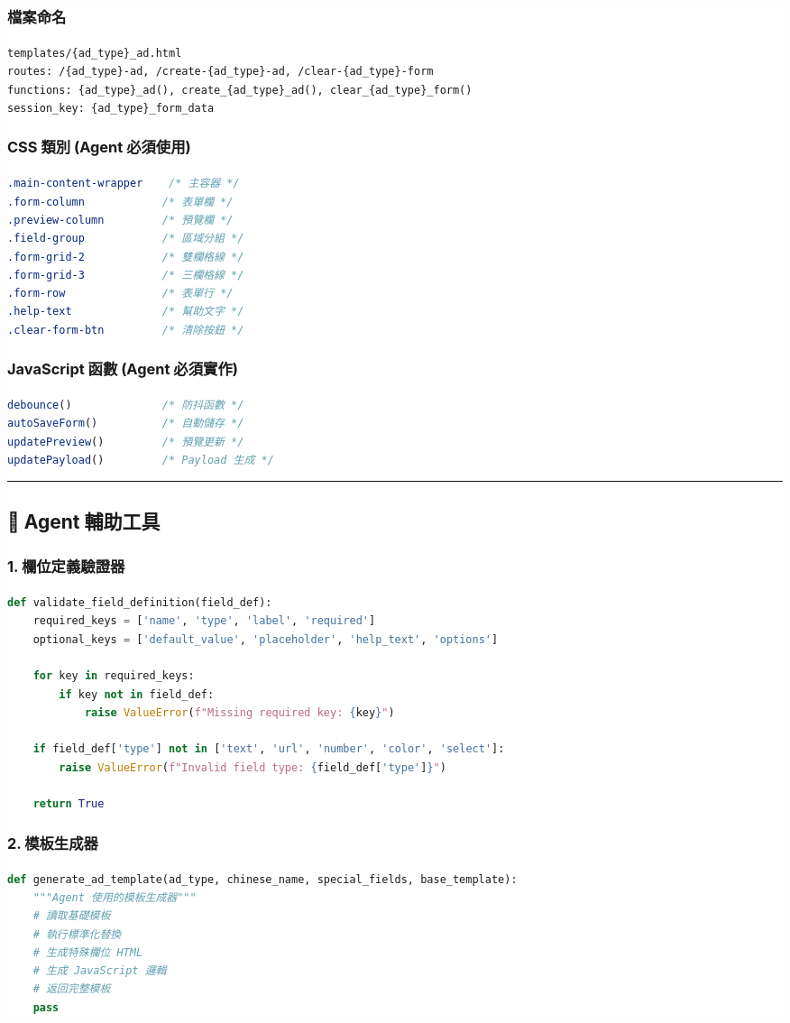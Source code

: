 ### 檔案命名
```
templates/{ad_type}_ad.html
routes: /{ad_type}-ad, /create-{ad_type}-ad, /clear-{ad_type}-form
functions: {ad_type}_ad(), create_{ad_type}_ad(), clear_{ad_type}_form()
session_key: {ad_type}_form_data
```

### CSS 類別 (Agent 必須使用)
```css
.main-content-wrapper    /* 主容器 */
.form-column            /* 表單欄 */
.preview-column         /* 預覽欄 */
.field-group            /* 區域分組 */
.form-grid-2            /* 雙欄格線 */
.form-grid-3            /* 三欄格線 */
.form-row               /* 表單行 */
.help-text              /* 幫助文字 */
.clear-form-btn         /* 清除按鈕 */
```

### JavaScript 函數 (Agent 必須實作)
```javascript
debounce()              /* 防抖函數 */
autoSaveForm()          /* 自動儲存 */
updatePreview()         /* 預覽更新 */
updatePayload()         /* Payload 生成 */
```

---

## 🔧 Agent 輔助工具

### 1. 欄位定義驗證器
```python
def validate_field_definition(field_def):
    required_keys = ['name', 'type', 'label', 'required']
    optional_keys = ['default_value', 'placeholder', 'help_text', 'options']
    
    for key in required_keys:
        if key not in field_def:
            raise ValueError(f"Missing required key: {key}")
    
    if field_def['type'] not in ['text', 'url', 'number', 'color', 'select']:
        raise ValueError(f"Invalid field type: {field_def['type']}")
    
    return True
```

### 2. 模板生成器
```python
def generate_ad_template(ad_type, chinese_name, special_fields, base_template):
    """Agent 使用的模板生成器"""
    # 讀取基礎模板
    # 執行標準化替換
    # 生成特殊欄位 HTML
    # 生成 JavaScript 邏輯
    # 返回完整模板
    pass
```
